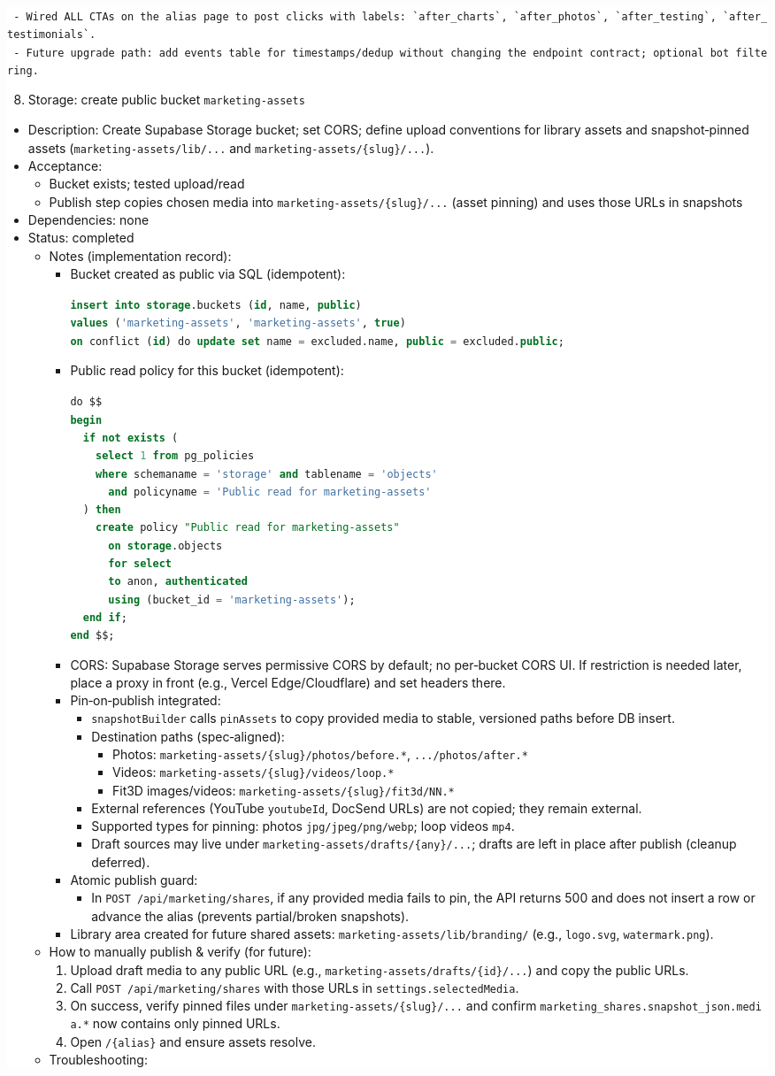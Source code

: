     - Wired ALL CTAs on the alias page to post clicks with labels: `after_charts`, `after_photos`, `after_testing`, `after_testimonials`.
     - Future upgrade path: add events table for timestamps/dedup without changing the endpoint contract; optional bot filtering.

8. Storage: create public bucket `marketing-assets`
- Description: Create Supabase Storage bucket; set CORS; define upload conventions for library assets and snapshot‑pinned assets (`marketing-assets/lib/...` and `marketing-assets/{slug}/...`).
- Acceptance:
  - Bucket exists; tested upload/read
  - Publish step copies chosen media into `marketing-assets/{slug}/...` (asset pinning) and uses those URLs in snapshots
- Dependencies: none
 - Status: completed
   - Notes (implementation record):
     - Bucket created as public via SQL (idempotent):
       ```sql
       insert into storage.buckets (id, name, public)
       values ('marketing-assets', 'marketing-assets', true)
       on conflict (id) do update set name = excluded.name, public = excluded.public;
       ```
     - Public read policy for this bucket (idempotent):
       ```sql
       do $$
       begin
         if not exists (
           select 1 from pg_policies
           where schemaname = 'storage' and tablename = 'objects'
             and policyname = 'Public read for marketing-assets'
         ) then
           create policy "Public read for marketing-assets"
             on storage.objects
             for select
             to anon, authenticated
             using (bucket_id = 'marketing-assets');
         end if;
       end $$;
       ```
     - CORS: Supabase Storage serves permissive CORS by default; no per‑bucket CORS UI. If restriction is needed later, place a proxy in front (e.g., Vercel Edge/Cloudflare) and set headers there.
     - Pin‑on‑publish integrated:
       - `snapshotBuilder` calls `pinAssets` to copy provided media to stable, versioned paths before DB insert.
       - Destination paths (spec‑aligned):
         - Photos: `marketing-assets/{slug}/photos/before.*`, `.../photos/after.*`
         - Videos: `marketing-assets/{slug}/videos/loop.*`
         - Fit3D images/videos: `marketing-assets/{slug}/fit3d/NN.*`
       - External references (YouTube `youtubeId`, DocSend URLs) are not copied; they remain external.
       - Supported types for pinning: photos `jpg/jpeg/png/webp`; loop videos `mp4`.
       - Draft sources may live under `marketing-assets/drafts/{any}/...`; drafts are left in place after publish (cleanup deferred).
     - Atomic publish guard:
       - In `POST /api/marketing/shares`, if any provided media fails to pin, the API returns 500 and does not insert a row or advance the alias (prevents partial/broken snapshots).
     - Library area created for future shared assets: `marketing-assets/lib/branding/` (e.g., `logo.svg`, `watermark.png`).
   - How to manually publish & verify (for future):
     1) Upload draft media to any public URL (e.g., `marketing-assets/drafts/{id}/...`) and copy the public URLs.
     2) Call `POST /api/marketing/shares` with those URLs in `settings.selectedMedia`.
     3) On success, verify pinned files under `marketing-assets/{slug}/...` and confirm `marketing_shares.snapshot_json.media.*` now contains only pinned URLs.
     4) Open `/{alias}` and ensure assets resolve.
   - Troubleshooting: